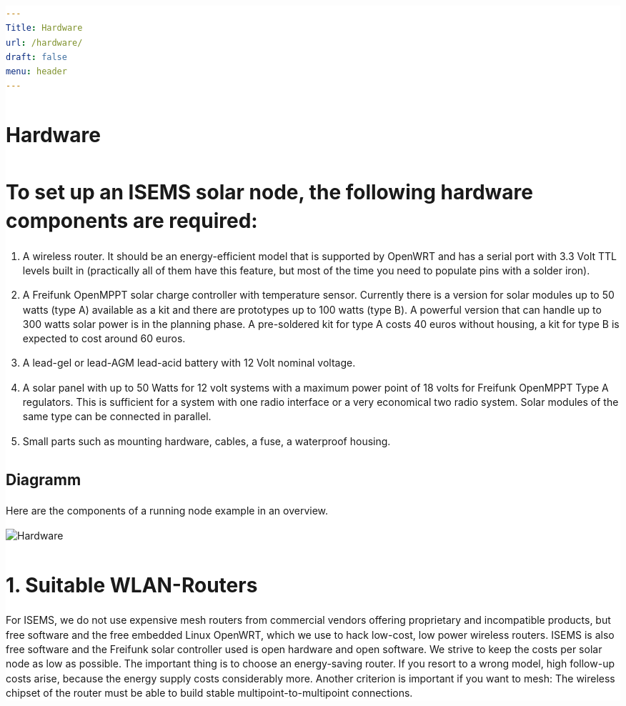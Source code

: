 ```yaml
---
Title: Hardware
url: /hardware/
draft: false
menu: header
---
```

# Hardware

# To set up an ISEMS solar node, the following hardware components are required:

1. A wireless router. It should be an energy-efficient model that is supported by OpenWRT and has a serial port with 3.3 Volt TTL levels built in (practically all of them have this feature, but most of the time you need to populate pins with a solder iron).


2. A Freifunk OpenMPPT solar charge controller with temperature sensor. Currently there is a version for solar modules up to 50 watts (type A) available as a kit and there are prototypes up to 100 watts (type B). A powerful version that can handle up to 300 watts solar power is in the planning phase. A pre-soldered kit for type A costs 40 euros without housing, a kit for type B is expected to cost around 60 euros. 

3. A lead-gel or lead-AGM lead-acid battery with 12 Volt nominal voltage.

4. A solar panel with up to 50 Watts for 12 volt systems with a maximum power point of 18 volts for Freifunk OpenMPPT Type A regulators. This is sufficient for a system with one radio interface or a very economical two radio system. Solar modules of the same type can be connected in parallel.

5. Small parts such as mounting hardware, cables, a fuse, a waterproof housing.

## Diagramm

Here are the components of a running node example in an overview.

![Hardware](/images/Blockschaltbild-Foto-mittel.png)



# 1. Suitable WLAN-Routers

For ISEMS, we do not use expensive mesh routers from commercial vendors offering proprietary and incompatible products, but free software and the free embedded Linux OpenWRT, which we use to hack low-cost, low power wireless routers. ISEMS is also free software and the Freifunk solar controller used is open hardware and open software. We strive to keep the costs per solar node as low as possible. The important thing is to choose an energy-saving router. If you resort to a wrong model, high follow-up costs arise, because the energy supply costs considerably more. Another criterion is important if you want to mesh: The wireless chipset of the router must be able to build stable multipoint-to-multipoint connections.
